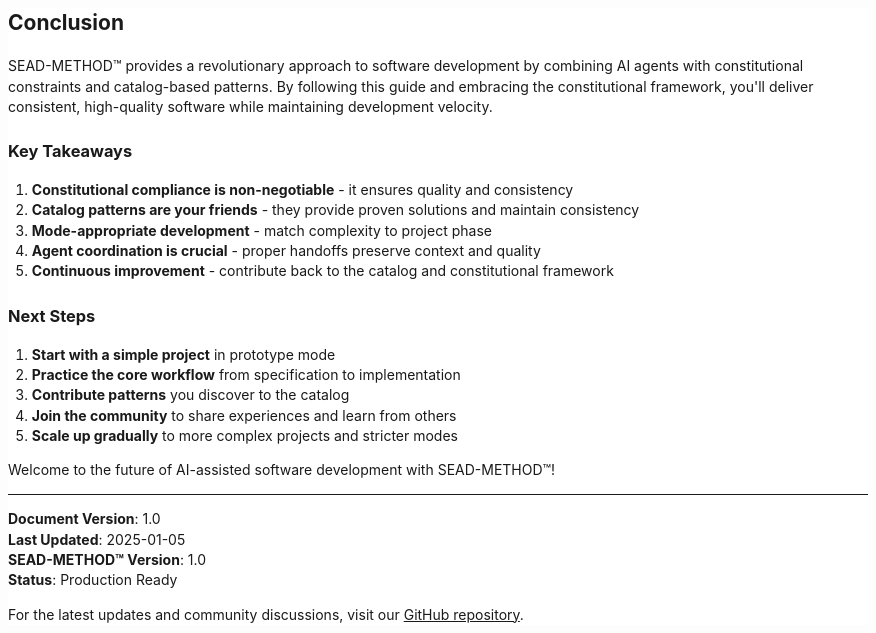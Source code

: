 
## Conclusion

SEAD-METHOD™ provides a revolutionary approach to software development by combining AI agents with constitutional constraints and catalog-based patterns. By following this guide and embracing the constitutional framework, you'll deliver consistent, high-quality software while maintaining development velocity.

### Key Takeaways

1. **Constitutional compliance is non-negotiable** - it ensures quality and consistency
2. **Catalog patterns are your friends** - they provide proven solutions and maintain consistency  
3. **Mode-appropriate development** - match complexity to project phase
4. **Agent coordination is crucial** - proper handoffs preserve context and quality
5. **Continuous improvement** - contribute back to the catalog and constitutional framework

### Next Steps

1. **Start with a simple project** in prototype mode
2. **Practice the core workflow** from specification to implementation
3. **Contribute patterns** you discover to the catalog
4. **Join the community** to share experiences and learn from others
5. **Scale up gradually** to more complex projects and stricter modes

Welcome to the future of AI-assisted software development with SEAD-METHOD™!

---

**Document Version**: 1.0  
**Last Updated**: 2025-01-05  
**SEAD-METHOD™ Version**: 1.0  
**Status**: Production Ready

For the latest updates and community discussions, visit our [GitHub repository](https://github.com/CodifiedIntuition/SEAD-METHOD).
